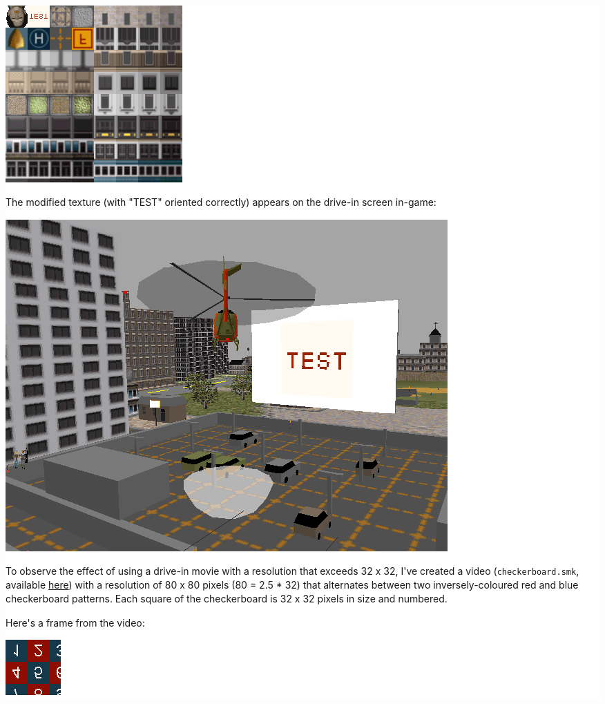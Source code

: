 ![Modified texture atlas](images/simcopter-first-building-texture-atlas-test.png "Modified texture atlas")

The modified texture (with "TEST" oriented correctly) appears on the drive-in screen in-game:

![Modified texture on drive-in screen](images/drive-in-movie-theatre-test-texture.png "Modified texture on drive-in screen")

To observe the effect of using a drive-in movie with a resolution that exceeds 32 x 32, I've created a video (`checkerboard.smk`, available [here](checkerboard.smk)) with a resolution of 80 x 80 pixels (80 = 2.5 * 32) that alternates between two inversely-coloured red and blue checkerboard patterns. Each square of the checkerboard is 32 x 32 pixels in size and numbered.

Here's a frame from the video:

![Frame from the test video](images/checkerboard-video-frame-1.png "Frame from the test video")
